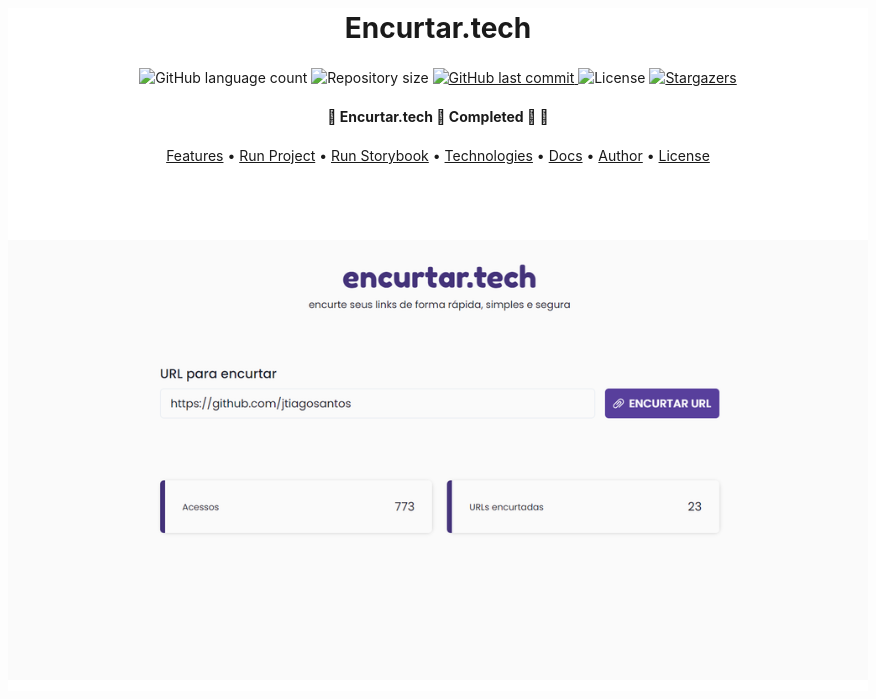 
<h1 align="center">Encurtar.tech</h1>

<p align="center">
  <img alt="GitHub language count" src="https://img.shields.io/github/languages/count/jtiagosantos/encurtar.tech?color=%green">
  <img alt="Repository size" src="https://img.shields.io/github/repo-size/jtiagosantos/encurtar.tech?color=blue">
  <a href="https://github.com/jtiagosantos/encurtar.tech/commits/master">
    <img alt="GitHub last commit" src="https://img.shields.io/github/last-commit/jtiagosantos/encurtar.tech?color=purple">
  </a>
  <img alt="License" src="https://img.shields.io/badge/license-MIT-brightgreen?color=orange">
   <a href="https://github.com/jtiagosantos/encurtar.tech/stargazers">
    <img alt="Stargazers" src="https://img.shields.io/github/stars/jtiagosantos/my-skills-app?style=social">
  </a>
</p>

<h4 align="center"> 
	🚧 Encurtar.tech 🔗 Completed 🚀 🚧
</h4>

<p align="center">
  <a href="#-features">Features</a> •
  <a href="#-run-project">Run Project</a> • 
  <a href="#-run-storybook">Run Storybook</a> • 
  <a href="#-technologies">Technologies</a> • 
  <a href="#-docs">Docs</a> •
  <a href="#-author">Author</a> • 
  <a href="#-license">License</a>
</p>

<br>

<h1 align="center">
  <img src=".github/assets/cover-1.png" width="1080px" />
</h1>
